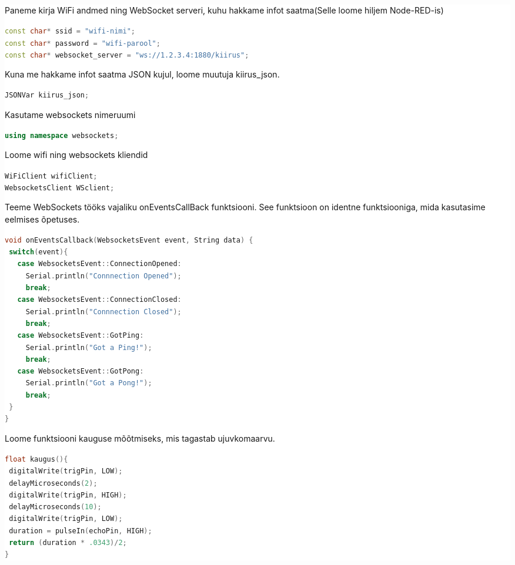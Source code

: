 Paneme kirja WiFi andmed ning WebSocket serveri, kuhu hakkame infot saatma(Selle loome hiljem Node-RED-is)
```cpp
const char* ssid = "wifi-nimi";
const char* password = "wifi-parool";
const char* websocket_server = "ws://1.2.3.4:1880/kiirus";
```

Kuna me hakkame infot saatma JSON kujul, loome muutuja kiirus_json.

```cpp
JSONVar kiirus_json;
```

Kasutame websockets nimeruumi

```cpp
using namespace websockets;
```

Loome wifi ning websockets kliendid

```cpp
WiFiClient wifiClient;
WebsocketsClient WSclient;
```

Teeme WebSockets tööks vajaliku onEventsCallBack funktsiooni. See funktsioon on identne funktsiooniga, mida kasutasime eelmises õpetuses.

```cpp
void onEventsCallback(WebsocketsEvent event, String data) {
 switch(event){
   case WebsocketsEvent::ConnectionOpened:
     Serial.println("Connnection Opened");
     break;
   case WebsocketsEvent::ConnectionClosed:
     Serial.println("Connnection Closed");
     break;
   case WebsocketsEvent::GotPing:
     Serial.println("Got a Ping!");
     break;
   case WebsocketsEvent::GotPong:
     Serial.println("Got a Pong!");
     break;
 }
}
```

Loome funktsiooni kauguse mõõtmiseks, mis tagastab ujuvkomaarvu.

```cpp
float kaugus(){
 digitalWrite(trigPin, LOW); 
 delayMicroseconds(2); 
 digitalWrite(trigPin, HIGH); 
 delayMicroseconds(10); 
 digitalWrite(trigPin, LOW); 
 duration = pulseIn(echoPin, HIGH);
 return (duration * .0343)/2;
}
```
